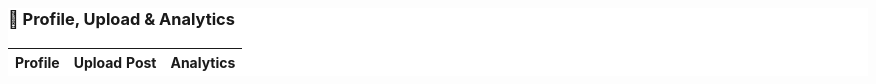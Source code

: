 
### 🔹 Profile, Upload & Analytics

| Profile | Upload Post | Analytics |
|---------|-------------|-----------|